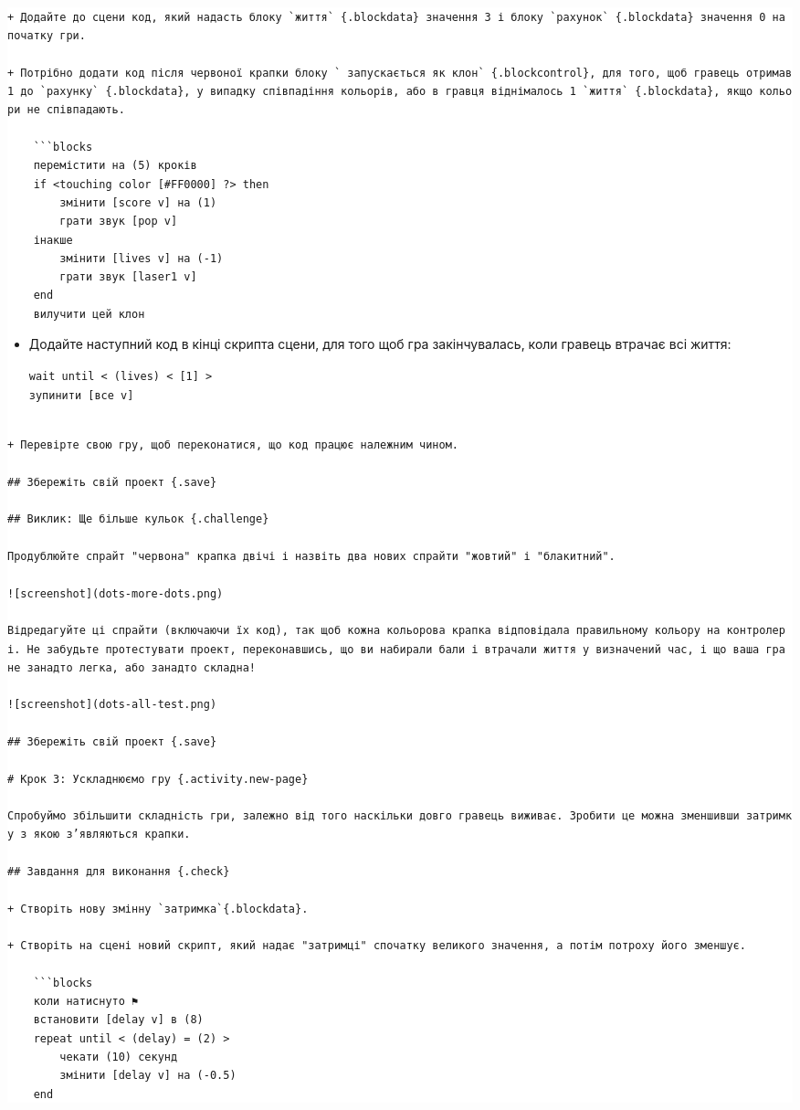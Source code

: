 ```
+ Додайте до сцени код, який надасть блоку `життя` {.blockdata} значення 3 і блоку `рахунок` {.blockdata} значення 0 на початку гри.

+ Потрібно додати код після червоної крапки блоку ` запускається як клон` {.blockcontrol}, для того, щоб гравець отримав 1 до `рахунку` {.blockdata}, у випадку співпадіння кольорів, або в гравця віднімалось 1 `життя` {.blockdata}, якщо кольори не співпадають.
    
    ```blocks
    перемістити на (5) кроків
    if <touching color [#FF0000] ?> then
        змінити [score v] на (1)
        грати звук [pop v]
    інакше
        змінити [lives v] на (-1)
        грати звук [laser1 v]
    end
    вилучити цей клон
```

+ Додайте наступний код в кінці скрипта сцени, для того щоб гра закінчувалась, коли гравець втрачає всі життя:
    
    ```blocks
    wait until < (lives) < [1] >
    зупинити [все v]
```

+ Перевірте свою гру, щоб переконатися, що код працює належним чином.

## Збережіть свій проект {.save}

## Виклик: Ще більше кульок {.challenge}

Продублюйте спрайт "червона" крапка двічі і назвіть два нових спрайти "жовтий" і "блакитний".

![screenshot](dots-more-dots.png)

Відредагуйте ці спрайти (включаючи їх код), так щоб кожна кольорова крапка відповідала правильному кольору на контролері. Не забудьте протестувати проект, переконавшись, що ви набирали бали і втрачали життя у визначений час, і що ваша гра не занадто легка, або занадто складна!

![screenshot](dots-all-test.png)

## Збережіть свій проект {.save}

# Крок 3: Ускладнюємо гру {.activity.new-page}

Спробуймо збільшити складність гри, залежно від того наскільки довго гравець виживає. Зробити це можна зменшивши затримку з якою з’являються крапки.

## Завдання для виконання {.check}

+ Створіть нову змінну `затримка`{.blockdata}.

+ Створіть на сцені новий скрипт, який надає "затримці" спочатку великого значення, а потім потроху його зменшує.
    
    ```blocks
    коли натиснуто ⚑
    встановити [delay v] в (8)
    repeat until < (delay) = (2) >
        чекати (10) секунд
        змінити [delay v] на (-0.5)
    end
```